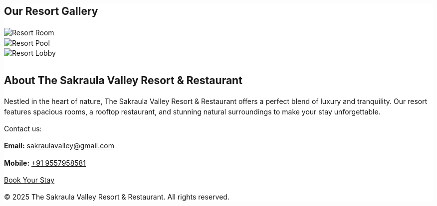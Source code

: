   
  <section id="gallery" class="py-16">
    <div class="container mx-auto px-4">
      <h2 class="text-3xl font-bold text-center mb-8">Our Resort Gallery</h2>
      <div class="swiper mySwiper">
        <div class="swiper-wrapper">
          <div class="swiper-slide">
            <img src="https://images.unsplash.com/photo-1566073771259-6a8506099945?q=80&w=2070&auto=format&fit=crop" alt="Resort Room">
          </div>
          <div class="swiper-slide">
            <img src="https://images.unsplash.com/photo-1578683014728-c73504ce5477?q=80&w=2070&auto=format&fit=crop" alt="Resort Pool">
          </div>
          <div class="swiper-slide">
            <img src="https://images.unsplash.com/photo-1445019980597-93fa8acb246c?q=80&w=2070&auto=format&fit=crop" alt="Resort Lobby">
          </div>
        </div>
        <div class="swiper-button-next"></div>
        <div class="swiper-button-prev"></div>
        <div class="swiper-pagination"></div>
      </div>
    </div>
  </section>

  
  <section id="about" class="py-16 bg-gray-100">
    <div class="container mx-auto px-4">
      <h2 class="text-3xl font-bold text-center mb-8">About The Sakraula Valley Resort & Restaurant</h2>
      <div class="max-w-3xl mx-auto text-center">
        <p class="text-lg mb-4">Nestled in the heart of nature, The Sakraula Valley Resort & Restaurant offers a perfect blend of luxury and tranquility. Our resort features spacious rooms, a rooftop restaurant, and stunning natural surroundings to make your stay unforgettable.</p>
        <p class="text-lg mb-4">Contact us:</p>
        <p class="text-lg mb-2"><strong>Email:</strong> <a href="mailto:sakraulavalley@gmail.com" class="text-yellow-500 hover:underline">sakraulavalley@gmail.com</a></p>
        <p class="text-lg mb-4"><strong>Mobile:</strong> <a href="tel:+919557958581" class="text-yellow-500 hover:underline">+91 9557958581</a></p>
        <a href="#booking" class="bg-yellow-500 text-white px-6 py-3 rounded-full hover:bg-yellow-600 transition">Book Your Stay</a>
      </div>
    </div>
  </section>

  
  <footer class="bg-gray-800 text-white py-8">
    <div class="container mx-auto px-4 text-center">
      <p>© 2025 The Sakraula Valley Resort & Restaurant. All rights reserved.</p>
    </div>
  </footer>

  
  <script src="https://cdn.jsdelivr.net/npm/swiper@11/swiper-bundle.min.js"></script>
  <script>
    // Initialize Swiper
    const swiper = new Swiper('.mySwiper', {
      loop: true,
      pagination: {
        el: '.swiper-pagination',
        clickable: true,
      },
      navigation: {
        nextEl: '.swiper-button-next',
        prevEl: '.swiper-button-prev',
      },
      autoplay: {
        delay: 3000,